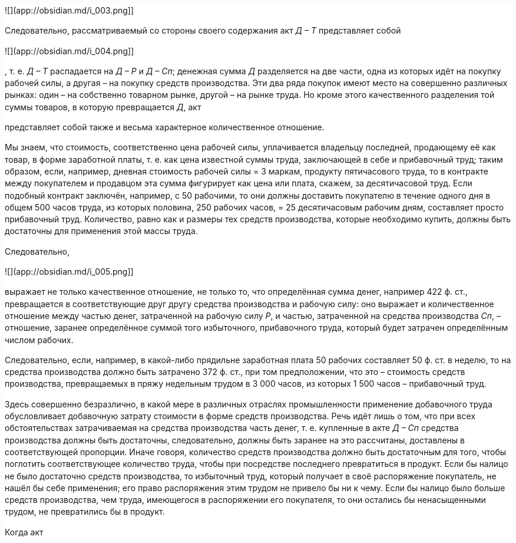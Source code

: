 ![](app://obsidian.md/i_003.png]]

Следовательно, рассматриваемый со стороны своего содержания акт _Д – Т_ представляет собой

![](app://obsidian.md/i_004.png]]

, т. е. _Д – Т_ распадается на _Д – Р_ и _Д – Сп_; денежная сумма _Д_ разделяется на две части, одна из которых идёт на покупку рабочей силы, а другая – на покупку средств производства. Эти два ряда покупок имеют место на совершенно различных рынках: один – на собственно товарном рынке, другой – на рынке труда. Но кроме этого качественного разделения той суммы товаров, в которую превращается _Д_, акт

представляет собой также и весьма характерное количественное отношение.

Мы знаем, что стоимость, соответственно цена рабочей силы, уплачивается владельцу последней, продающему её как товар, в форме заработной платы, т. е. как цена известной суммы труда, заключающей в себе и прибавочный труд; таким образом, если, например, дневная стоимость рабочей силы = 3 маркам, продукту пятичасового труда, то в контракте между покупателем и продавцом эта сумма фигурирует как цена или плата, скажем, за десятичасовой труд. Если подобный контракт заключён, например, с 50 рабочими, то они должны доставить покупателю в течение одного дня в общем 500 часов труда, из которых половина, 250 рабочих часов, = 25 десятичасовым рабочим дням, составляет просто прибавочный труд. Количество, равно как и размеры тех средств производства, которые необходимо купить, должны быть достаточны для применения этой массы труда.

Следовательно,

![](app://obsidian.md/i_005.png]]

  
  

выражает не только качественное отношение, не только то, что определённая сумма денег, например 422 ф. ст., превращается в соответствующие друг другу средства производства и рабочую силу: оно выражает и количественное отношение между частью денег, затраченной на рабочую силу _Р_, и частью, затраченной на средства производства _Сп_, – отношение, заранее определённое суммой того избыточного, прибавочного труда, который будет затрачен определённым числом рабочих.

Следовательно, если, например, в какой-либо прядильне заработная плата 50 рабочих составляет 50 ф. ст. в неделю, то на средства производства должно быть затрачено 372 ф. ст., при том предположении, что это – стоимость средств производства, превращаемых в пряжу недельным трудом в 3 000 часов, из которых 1 500 часов – прибавочный труд.

Здесь совершенно безразлично, в какой мере в различных отраслях промышленности применение добавочного труда обусловливает добавочную затрату стоимости в форме средств производства. Речь идёт лишь о том, что при всех обстоятельствах затрачиваемая на средства производства часть денег, т. е. купленные в акте _Д – Сп_ средства производства должны быть достаточны, следовательно, должны быть заранее на это рассчитаны, доставлены в соответствующей пропорции. Иначе говоря, количество средств производства должно быть достаточным для того, чтобы поглотить соответствующее количество труда, чтобы при посредстве последнего превратиться в продукт. Если бы налицо не было достаточно средств производства, то избыточный труд, который получает в своё распоряжение покупатель, не нашёл бы себе применения; его право распоряжения этим трудом не привело бы ни к чему. Если бы налицо было больше средств производства, чем труда, имеющегося в распоряжении его покупателя, то они остались бы ненасыщенными трудом, не превратились бы в продукт.

Когда акт
